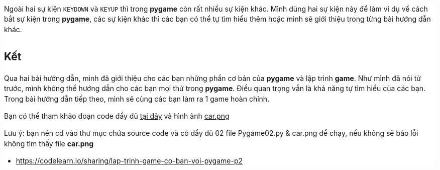 Ngoài hai sự kiện `KEYDOWN` và `KEYUP` thì trong **pygame** còn rất nhiều sự kiện khác. Mình dùng hai sự kiện này để làm ví dụ về cách bắt sự kiện trong **pygame**, các sự kiện khác thì các bạn có thể tự tìm hiểu thêm hoặc mình sẽ giới thiệu trong từng bài hướng dẫn khác.

## Kết

Qua hai bài hướng dẫn, mình đã giới thiệu cho các bạn những phần cơ bản của **pygame** và lập trình **game**. Như mình đã nói từ trước, mình không thể hướng dẫn cho các bạn mọi thứ trong **pygame**. Điều quan trọng vẫn là khả năng tự tìm hiểu của các bạn. Trong bài hướng dẫn tiếp theo, mình sẽ cùng các bạn làm ra 1 game hoàn chỉnh. 

Bạn có thể tham khảo đoạn code đầy đủ [tại đây](/Scripts/Python/Pygame02.py) và hình ảnh [car.png](/Scripts/Python/car.png)

Lưu ý: bạn nên cd vào thư mục chứa source code và có đầy đủ 02 file Pygame02.py & car.png để chạy, nếu không sẽ báo lỗi không tìm thấy file **car.png**

- https://codelearn.io/sharing/lap-trinh-game-co-ban-voi-pygame-p2